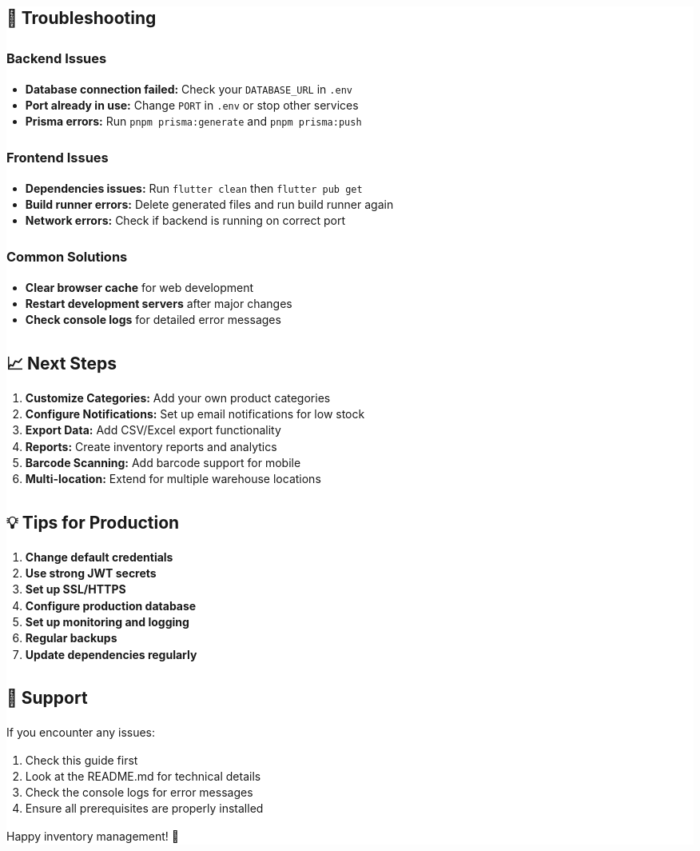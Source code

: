 ## 🐛 Troubleshooting

### Backend Issues

- **Database connection failed:** Check your `DATABASE_URL` in `.env`
- **Port already in use:** Change `PORT` in `.env` or stop other services
- **Prisma errors:** Run `pnpm prisma:generate` and `pnpm prisma:push`

### Frontend Issues

- **Dependencies issues:** Run `flutter clean` then `flutter pub get`
- **Build runner errors:** Delete generated files and run build runner again
- **Network errors:** Check if backend is running on correct port

### Common Solutions

- **Clear browser cache** for web development
- **Restart development servers** after major changes
- **Check console logs** for detailed error messages

## 📈 Next Steps

1. **Customize Categories:** Add your own product categories
2. **Configure Notifications:** Set up email notifications for low stock
3. **Export Data:** Add CSV/Excel export functionality
4. **Reports:** Create inventory reports and analytics
5. **Barcode Scanning:** Add barcode support for mobile
6. **Multi-location:** Extend for multiple warehouse locations

## 💡 Tips for Production

1. **Change default credentials**
2. **Use strong JWT secrets**
3. **Set up SSL/HTTPS**
4. **Configure production database**
5. **Set up monitoring and logging**
6. **Regular backups**
7. **Update dependencies regularly**

## 🤝 Support

If you encounter any issues:

1. Check this guide first
2. Look at the README.md for technical details
3. Check the console logs for error messages
4. Ensure all prerequisites are properly installed

Happy inventory management! 🎉
